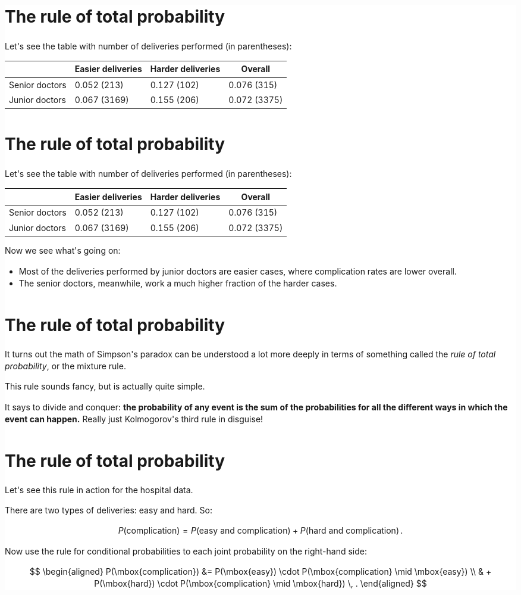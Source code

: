 

The rule of total probability
=========

Let's see the table with number of deliveries performed (in parentheses):  

| | Easier deliveries | Harder deliveries | Overall |
|----------------|-------------|-------------|-------------|
| Senior doctors | 0.052 (213) | 0.127 (102) | 0.076 (315) |
| Junior doctors | 0.067 (3169) | 0.155 (206) | 0.072 (3375) |


The rule of total probability
=========

Let's see the table with number of deliveries performed (in parentheses):  

| | Easier deliveries | Harder deliveries | Overall |
|----------------|-------------|-------------|-------------|
| Senior doctors | 0.052 (213) | 0.127 (102) | 0.076 (315) |
| Junior doctors | 0.067 (3169) | 0.155 (206) | 0.072 (3375) |


Now we see what's going on:  
- Most of the deliveries performed by junior doctors are easier cases, where complication rates are lower overall.  
- The senior doctors, meanwhile, work a much higher fraction of the harder cases.  


The rule of total probability
=========

It turns out the math of Simpson's paradox can be understood a lot more deeply in terms of something called the _rule of total probability_, or the mixture rule.

This rule sounds fancy, but is actually quite simple.

It says to divide and conquer: __the probability of any event is the sum of the probabilities for all the different ways in which the event can happen.__   Really just Kolmogorov's third rule in disguise!  


The rule of total probability
=========

Let's see this rule in action for the hospital data.  

There are two types of deliveries: easy and hard.  So:  

$$
P(\mbox{complication}) = P(\mbox{easy and complication}) + P(\mbox{hard and complication}) \, .
$$ 

Now use the rule for conditional probabilities to each joint probability on the right-hand side:  

$$
\begin{aligned}
P(\mbox{complication}) &= P(\mbox{easy}) \cdot P(\mbox{complication} \mid \mbox{easy}) \\
& + P(\mbox{hard}) \cdot P(\mbox{complication} \mid \mbox{hard}) \, .
\end{aligned}  
$$ 
